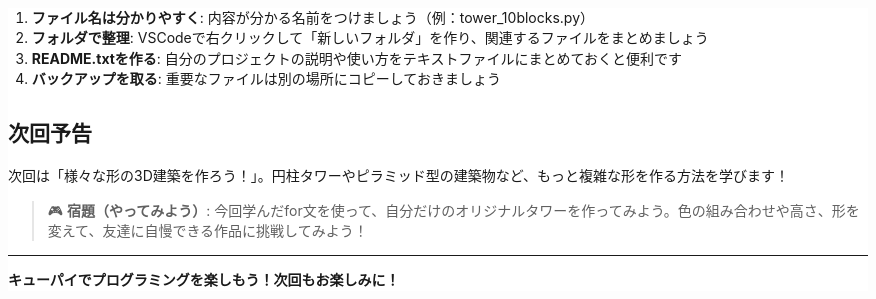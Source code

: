 1. **ファイル名は分かりやすく**: 内容が分かる名前をつけましょう（例：tower_10blocks.py）
2. **フォルダで整理**: VSCodeで右クリックして「新しいフォルダ」を作り、関連するファイルをまとめましょう
3. **README.txtを作る**: 自分のプロジェクトの説明や使い方をテキストファイルにまとめておくと便利です
4. **バックアップを取る**: 重要なファイルは別の場所にコピーしておきましょう

## 次回予告

次回は「様々な形の3D建築を作ろう！」。円柱タワーやピラミッド型の建築物など、もっと複雑な形を作る方法を学びます！

> 🎮 **宿題（やってみよう）**: 今回学んだfor文を使って、自分だけのオリジナルタワーを作ってみよう。色の組み合わせや高さ、形を変えて、友達に自慢できる作品に挑戦してみよう！

---

**キューパイでプログラミングを楽しもう！次回もお楽しみに！**